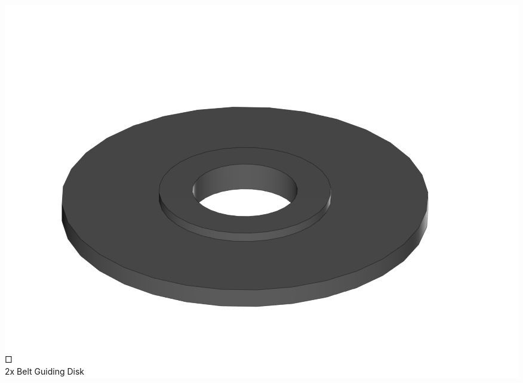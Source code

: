 <td align="left" rowspan="5"><p>□ <img src="/media/Section_1_0044.png" alt="/media/Section_1_0044.png" /><br />
 2x Belt Guiding Disk</p></td>
</tr>
<tr class="odd">